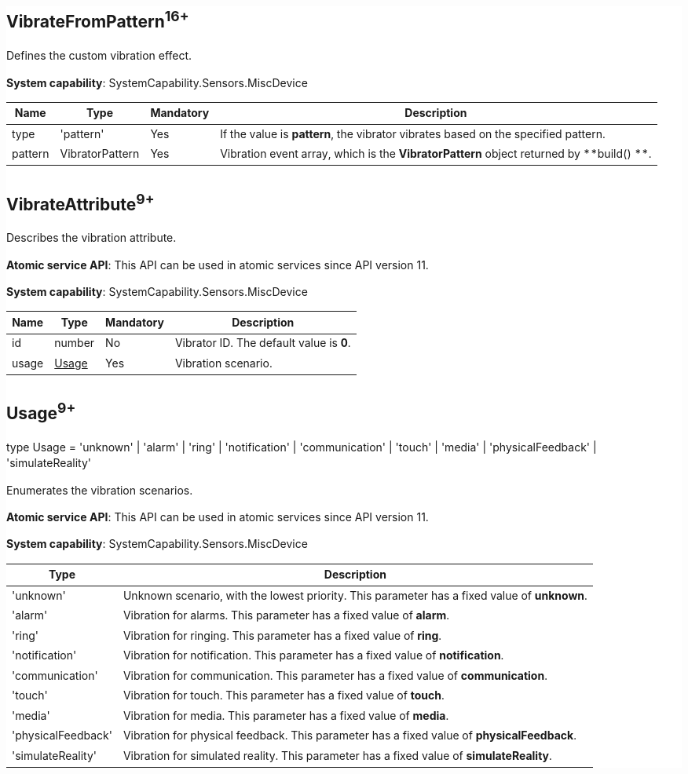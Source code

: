 ## VibrateFromPattern<sup>16+</sup>

Defines the custom vibration effect.

**System capability**: SystemCapability.Sensors.MiscDevice

| Name   | Type           | Mandatory| Description                                                |
| ------- | --------------- | ---- | ---------------------------------------------------- |
| type    | 'pattern'       | Yes  | If the value is **pattern**, the vibrator vibrates based on the specified pattern.           |
| pattern | VibratorPattern | Yes  | Vibration event array, which is the **VibratorPattern** object returned by **build() **.|

## VibrateAttribute<sup>9+</sup>

Describes the vibration attribute.

**Atomic service API**: This API can be used in atomic services since API version 11.

**System capability**: SystemCapability.Sensors.MiscDevice

| Name | Type| Mandatory| Description          |
| ----- | ------ | ---- | -------------- |
| id    | number      |  No| Vibrator ID. The default value is **0**.   |
| usage | [Usage](#usage9) | Yes| Vibration scenario.|

## Usage<sup>9+</sup>

type Usage = 'unknown' | 'alarm' | 'ring' | 'notification' | 'communication' | 'touch' | 'media' | 'physicalFeedback' | 'simulateReality'

Enumerates the vibration scenarios.

**Atomic service API**: This API can be used in atomic services since API version 11.

**System capability**: SystemCapability.Sensors.MiscDevice


| Type    | Description                          |
| ---------------- | ------------------------------ |
| 'unknown'     | Unknown scenario, with the lowest priority. This parameter has a fixed value of **unknown**.|
| 'alarm'      | Vibration for alarms. This parameter has a fixed value of **alarm**.|
| 'ring'         | Vibration for ringing. This parameter has a fixed value of **ring**.|
| 'notification' | Vibration for notification. This parameter has a fixed value of **notification**.|
| 'communication' | Vibration for communication. This parameter has a fixed value of **communication**.|
| 'touch'        | Vibration for touch. This parameter has a fixed value of **touch**.|
| 'media'        | Vibration for media. This parameter has a fixed value of **media**.|
| 'physicalFeedback' | Vibration for physical feedback. This parameter has a fixed value of **physicalFeedback**.|
| 'simulateReality' | Vibration for simulated reality. This parameter has a fixed value of **simulateReality**.|
